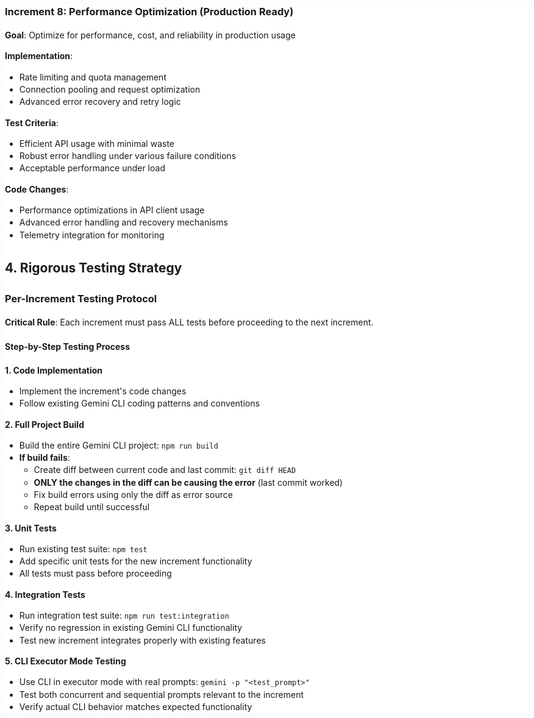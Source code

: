 
### Increment 8: Performance Optimization (Production Ready)
**Goal**: Optimize for performance, cost, and reliability in production usage

**Implementation**:
- Rate limiting and quota management
- Connection pooling and request optimization
- Advanced error recovery and retry logic

**Test Criteria**:
- Efficient API usage with minimal waste
- Robust error handling under various failure conditions
- Acceptable performance under load

**Code Changes**:
- Performance optimizations in API client usage
- Advanced error handling and recovery mechanisms
- Telemetry integration for monitoring

## 4. Rigorous Testing Strategy

### Per-Increment Testing Protocol

**Critical Rule**: Each increment must pass ALL tests before proceeding to the next increment.

#### Step-by-Step Testing Process

**1. Code Implementation**
- Implement the increment's code changes
- Follow existing Gemini CLI coding patterns and conventions

**2. Full Project Build**
- Build the entire Gemini CLI project: `npm run build`
- **If build fails**: 
  - Create diff between current code and last commit: `git diff HEAD`
  - **ONLY the changes in the diff can be causing the error** (last commit worked)
  - Fix build errors using only the diff as error source
  - Repeat build until successful

**3. Unit Tests**
- Run existing test suite: `npm test`
- Add specific unit tests for the new increment functionality
- All tests must pass before proceeding

**4. Integration Tests**
- Run integration test suite: `npm run test:integration`
- Verify no regression in existing Gemini CLI functionality
- Test new increment integrates properly with existing features

**5. CLI Executor Mode Testing**
- Use CLI in executor mode with real prompts: `gemini -p "<test_prompt>"`
- Test both concurrent and sequential prompts relevant to the increment
- Verify actual CLI behavior matches expected functionality
